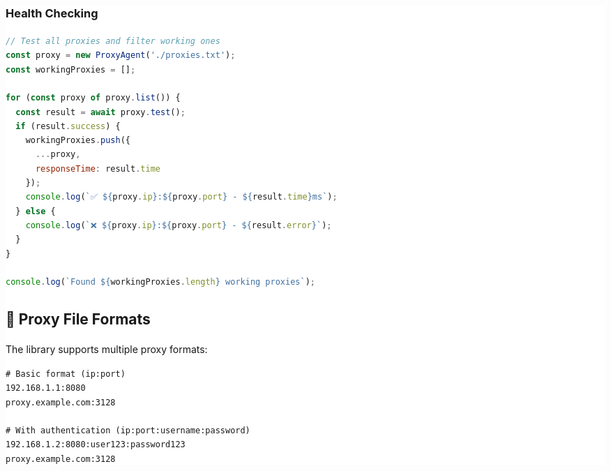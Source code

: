 ### Health Checking

```javascript
// Test all proxies and filter working ones
const proxy = new ProxyAgent('./proxies.txt');
const workingProxies = [];

for (const proxy of proxy.list()) {
  const result = await proxy.test();
  if (result.success) {
    workingProxies.push({
      ...proxy,
      responseTime: result.time
    });
    console.log(`✅ ${proxy.ip}:${proxy.port} - ${result.time}ms`);
  } else {
    console.log(`❌ ${proxy.ip}:${proxy.port} - ${result.error}`);
  }
}

console.log(`Found ${workingProxies.length} working proxies`);
```

## 🔧 Proxy File Formats

The library supports multiple proxy formats:

```txt
# Basic format (ip:port)
192.168.1.1:8080
proxy.example.com:3128

# With authentication (ip:port:username:password)
192.168.1.2:8080:user123:password123
proxy.example.com:3128